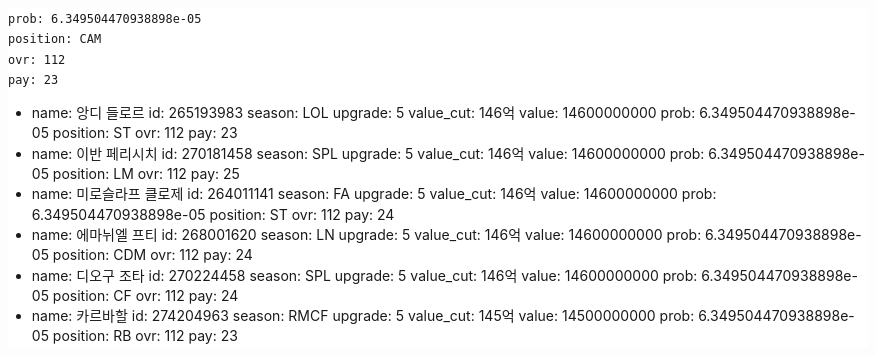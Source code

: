    prob: 6.349504470938898e-05
    position: CAM
    ovr: 112
    pay: 23
  - name: 앙디 들로르
    id: 265193983
    season: LOL
    upgrade: 5
    value_cut: 146억
    value: 14600000000
    prob: 6.349504470938898e-05
    position: ST
    ovr: 112
    pay: 23
  - name: 이반 페리시치
    id: 270181458
    season: SPL
    upgrade: 5
    value_cut: 146억
    value: 14600000000
    prob: 6.349504470938898e-05
    position: LM
    ovr: 112
    pay: 25
  - name: 미로슬라프 클로제
    id: 264011141
    season: FA
    upgrade: 5
    value_cut: 146억
    value: 14600000000
    prob: 6.349504470938898e-05
    position: ST
    ovr: 112
    pay: 24
  - name: 에마뉘엘 프티
    id: 268001620
    season: LN
    upgrade: 5
    value_cut: 146억
    value: 14600000000
    prob: 6.349504470938898e-05
    position: CDM
    ovr: 112
    pay: 24
  - name: 디오구 조타
    id: 270224458
    season: SPL
    upgrade: 5
    value_cut: 146억
    value: 14600000000
    prob: 6.349504470938898e-05
    position: CF
    ovr: 112
    pay: 24
  - name: 카르바할
    id: 274204963
    season: RMCF
    upgrade: 5
    value_cut: 145억
    value: 14500000000
    prob: 6.349504470938898e-05
    position: RB
    ovr: 112
    pay: 23